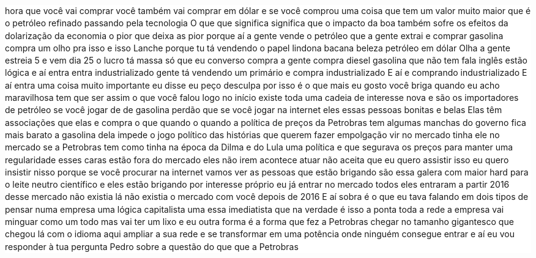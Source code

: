 hora que você vai comprar você também
vai comprar em dólar e se você comprou
uma coisa que tem um valor muito maior
que é o petróleo refinado passando pela
tecnologia O que que significa significa
que o impacto da boa também sofre os
efeitos da dolarização da economia
o pior que deixa as pior porque aí a
gente vende o petróleo que a gente
extrai e comprar gasolina compra um olho
pra isso e isso Lanche porque tu tá
vendendo o papel lindona bacana beleza
petróleo em dólar Olha a gente estreia 5
e vem dia 25 o lucro tá massa só que eu
converso compra a gente compra diesel
gasolina que não tem fala inglês estão
lógica e aí entra entra industrializado
gente tá vendendo um primário e compra
industrializado E aí e comprando
industrializado E aí entra uma coisa
muito importante eu disse eu peço
desculpa por isso é o que mais eu gosto
você briga quando eu acho maravilhosa
tem que ser assim o que você falou logo
no início existe toda uma cadeia de
interesse nova e são os importadores de
petróleo se você jogar de de gasolina
perdão que se você jogar na internet
eles essas pessoas bonitas e belas Elas
têm associações que elas
e compra o que quando o quando a
política de preços da Petrobras tem
algumas manchas do governo fica mais
barato a gasolina dela impede o jogo
político das histórias que querem fazer
empolgação vir no mercado tinha ele no
mercado se a Petrobras tem como tinha na
época da Dilma e do Lula uma política e
que segurava os preços para manter uma
regularidade esses caras estão fora do
mercado eles não irem acontece atuar não
aceita que eu quero assistir isso eu
quero insistir nisso porque se você
procurar na internet vamos ver as
pessoas que estão brigando são essa
galera com maior hard para o leite
neutro científico e eles estão brigando
por interesse próprio eu já entrar no
mercado todos eles entraram a partir
2016 desse mercado não existia lá não
existia o mercado com você depois de
2016 E aí sobra é o que eu tava falando
em dois tipos de pensar numa empresa uma
lógica capitalista uma essa imediatista
que na verdade é isso
a ponta toda a rede a empresa vai
minguar como um todo mas vai ter um lixo
e eu outra forma é a forma que fez a
Petrobras chegar no tamanho gigantesco
que chegou lá com o idioma aqui ampliar
a sua rede e se transformar em uma
potência onde ninguém consegue entrar e
aí eu vou responder à tua pergunta Pedro
sobre a questão do que que a Petrobras
